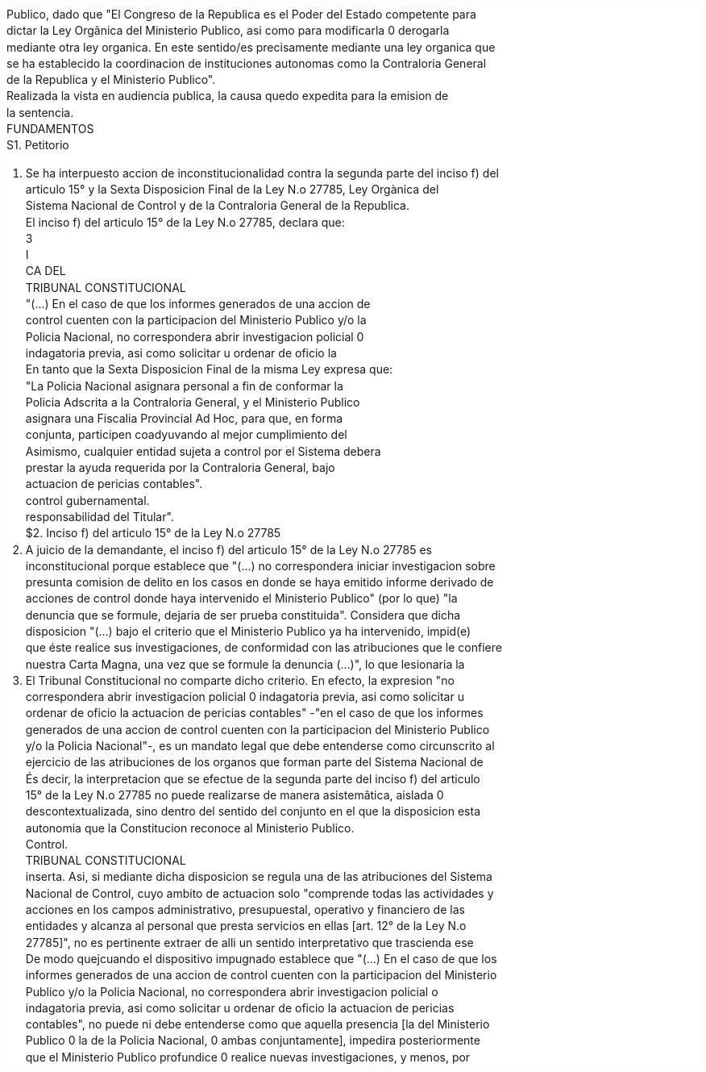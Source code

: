 Publico, dado que "El Congreso de la Republica es el Poder del Estado competente para  
dictar la Ley Orgânica del Ministerio Publico, asi como para modificarla 0 derogarla  
mediante otra ley organica. En este sentido/es precisamente mediante una ley organica que  
se ha establecido la coordinacion de instituciones autonomas como la Contraloria General  
de la Republica y el Ministerio Publico".  
Realizada la vista en audiencia publica, la causa quedo expedita para la emision de  
la sentencia.  
FUNDAMENTOS  
S1. Petitorio  
1. Se ha interpuesto accion de inconstitucionalidad contra la segunda parte del inciso f) del  
articulo 15° y la Sexta Disposicion Final de la Ley N.o 27785, Ley Orgànica del  
Sistema Nacional de Control y de la Contraloria General de la Republica.  
El inciso f) del articulo 15° de la Ley N.o 27785, declara que:  
3  
I  
CA DEL  
TRIBUNAL CONSTITUCIONAL  
"(...) En el caso de que los informes generados de una accion de  
control cuenten con la participacion del Ministerio Publico y/o la  
Policia Nacional, no correspondera abrir investigacion policial 0  
indagatoria previa, asi como solicitar u ordenar de oficio la  
En tanto que la Sexta Disposicion Final de la misma Ley expresa que:  
"La Policia Nacional asignara personal a fin de conformar la  
Policia Adscrita a la Contraloria General, y el Ministerio Publico  
asignara una Fiscalia Provincial Ad Hoc, para que, en forma  
conjunta, participen coadyuvando al mejor cumplimiento del  
Asimismo, cualquier entidad sujeta a control por el Sistema debera  
prestar la ayuda requerida por la Contraloria General, bajo  
actuacion de pericias contables".  
control gubernamental.  
responsabilidad del Titular".  
$2. Inciso f) del articulo 15° de la Ley N.o 27785  
2. A juicio de la demandante, el inciso f) del articulo 15° de la Ley N.o 27785 es  
inconstitucional porque establece que "(...) no correspondera iniciar investigacion sobre  
presunta comision de delito en los casos en donde se haya emitido informe derivado de  
acciones de control donde haya intervenido el Ministerio Publico" (por lo que) "la  
denuncia que se formule, dejaria de ser prueba constituida". Considera que dicha  
disposicion "(...) bajo el criterio que el Ministerio Publico ya ha intervenido, impid(e)  
que éste realice sus investigaciones, de conformidad con las atribuciones que le confiere  
nuestra Carta Magna, una vez que se formule la denuncia (...)", lo que lesionaria la  
3. El Tribunal Constitucional no comparte dicho criterio. En efecto, la expresion "no  
correspondera abrir investigacion policial 0 indagatoria previa, asi como solicitar u  
ordenar de oficio la actuacion de pericias contables" -"en el caso de que los informes  
generados de una accion de control cuenten con la participacion del Ministerio Publico  
y/o la Policia Nacional"-, es un mandato legal que debe entenderse como circunscrito al  
ejercicio de las atribuciones de los organos que forman parte del Sistema Nacional de  
És decir, la interpretacion que se efectue de la segunda parte del inciso f) del articulo  
15° de la Ley N.o 27785 no puede realizarse de manera asistemâtica, aislada 0  
descontextualizada, sino dentro del sentido del conjunto en el que la disposicion esta  
autonomia que la Constitucion reconoce al Ministerio Publico.  
Control.  
TRIBUNAL CONSTITUCIONAL  
inserta. Asi, si mediante dicha disposicion se regula una de las atribuciones del Sistema  
Nacional de Control, cuyo ambito de actuacion solo "comprende todas las actividades y  
acciones en los campos administrativo, presupuestal, operativo y financiero de las  
entidades y alcanza al personal que presta servicios en ellas [art. 12° de la Ley N.o  
27785]", no es pertinente extraer de alli un sentido interpretativo que trascienda ese  
De modo quejcuando el dispositivo impugnado establece que "(...) En el caso de que los  
informes generados de una accion de control cuenten con la participacion del Ministerio  
Publico y/o la Policia Nacional, no correspondera abrir investigacion policial o  
indagatoria previa, asi como solicitar u ordenar de oficio la actuacion de pericias  
contables", no puede ni debe entenderse como que aquella presencia [la del Ministerio  
Publico 0 la de la Policia Nacional, 0 ambas conjuntamente], impedira posteriormente  
que el Ministerio Publico profundice 0 realice nuevas investigaciones, y menos, por  